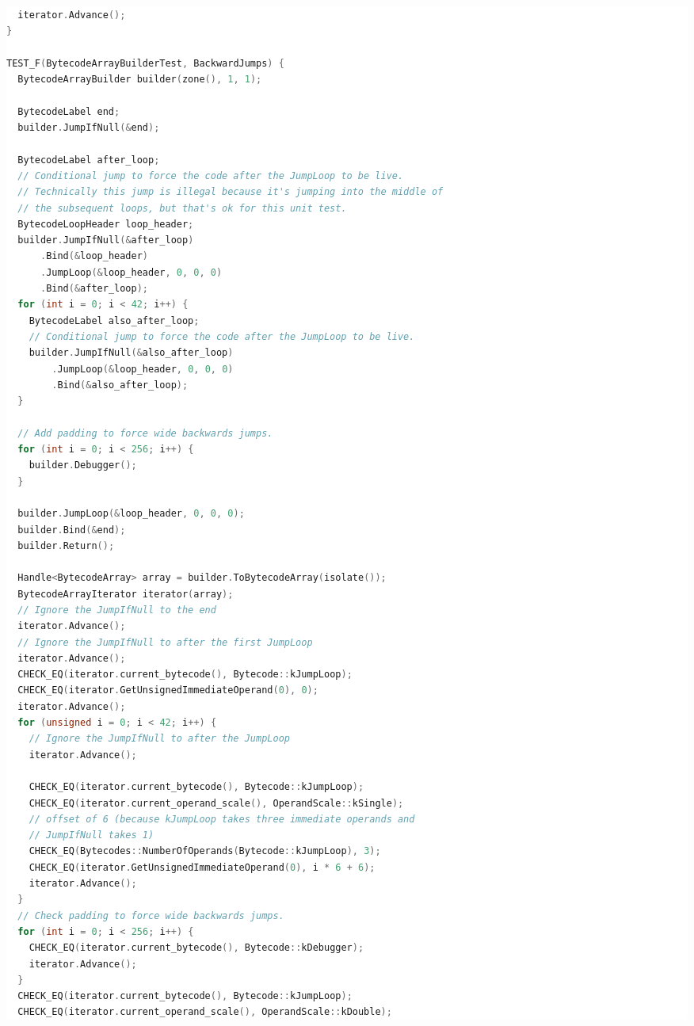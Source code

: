 ```cpp
  iterator.Advance();
}

TEST_F(BytecodeArrayBuilderTest, BackwardJumps) {
  BytecodeArrayBuilder builder(zone(), 1, 1);

  BytecodeLabel end;
  builder.JumpIfNull(&end);

  BytecodeLabel after_loop;
  // Conditional jump to force the code after the JumpLoop to be live.
  // Technically this jump is illegal because it's jumping into the middle of
  // the subsequent loops, but that's ok for this unit test.
  BytecodeLoopHeader loop_header;
  builder.JumpIfNull(&after_loop)
      .Bind(&loop_header)
      .JumpLoop(&loop_header, 0, 0, 0)
      .Bind(&after_loop);
  for (int i = 0; i < 42; i++) {
    BytecodeLabel also_after_loop;
    // Conditional jump to force the code after the JumpLoop to be live.
    builder.JumpIfNull(&also_after_loop)
        .JumpLoop(&loop_header, 0, 0, 0)
        .Bind(&also_after_loop);
  }

  // Add padding to force wide backwards jumps.
  for (int i = 0; i < 256; i++) {
    builder.Debugger();
  }

  builder.JumpLoop(&loop_header, 0, 0, 0);
  builder.Bind(&end);
  builder.Return();

  Handle<BytecodeArray> array = builder.ToBytecodeArray(isolate());
  BytecodeArrayIterator iterator(array);
  // Ignore the JumpIfNull to the end
  iterator.Advance();
  // Ignore the JumpIfNull to after the first JumpLoop
  iterator.Advance();
  CHECK_EQ(iterator.current_bytecode(), Bytecode::kJumpLoop);
  CHECK_EQ(iterator.GetUnsignedImmediateOperand(0), 0);
  iterator.Advance();
  for (unsigned i = 0; i < 42; i++) {
    // Ignore the JumpIfNull to after the JumpLoop
    iterator.Advance();

    CHECK_EQ(iterator.current_bytecode(), Bytecode::kJumpLoop);
    CHECK_EQ(iterator.current_operand_scale(), OperandScale::kSingle);
    // offset of 6 (because kJumpLoop takes three immediate operands and
    // JumpIfNull takes 1)
    CHECK_EQ(Bytecodes::NumberOfOperands(Bytecode::kJumpLoop), 3);
    CHECK_EQ(iterator.GetUnsignedImmediateOperand(0), i * 6 + 6);
    iterator.Advance();
  }
  // Check padding to force wide backwards jumps.
  for (int i = 0; i < 256; i++) {
    CHECK_EQ(iterator.current_bytecode(), Bytecode::kDebugger);
    iterator.Advance();
  }
  CHECK_EQ(iterator.current_bytecode(), Bytecode::kJumpLoop);
  CHECK_EQ(iterator.current_operand_scale(), OperandScale::kDouble);
```